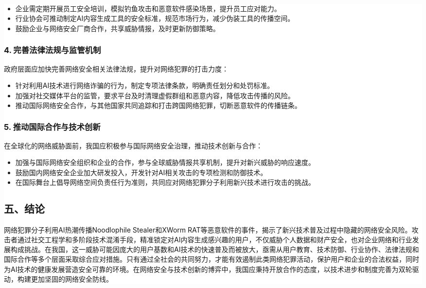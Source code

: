 - 企业需定期开展员工安全培训，模拟钓鱼攻击和恶意软件感染场景，提升员工应对能力。
- 行业协会可推动制定AI内容生成工具的安全标准，规范市场行为，减少伪装工具的传播空间。
- 鼓励企业与网络安全厂商合作，共享威胁情报，及时更新防御策略。

### 4. 完善法律法规与监管机制

政府层面应加快完善网络安全相关法律法规，提升对网络犯罪的打击力度：

- 针对利用AI技术进行网络诈骗的行为，制定专项法律条款，明确责任划分和处罚标准。
- 加强对社交媒体平台的监管，要求平台及时清理虚假群组和恶意内容，降低攻击传播的风险。
- 推动国际网络安全合作，与其他国家共同追踪和打击跨国网络犯罪，切断恶意软件的传播链条。

### 5. 推动国际合作与技术创新

在全球化的网络威胁面前，我国应积极参与国际网络安全治理，推动技术创新与合作：

- 加强与国际网络安全组织和企业的合作，参与全球威胁情报共享机制，提升对新兴威胁的响应速度。
- 鼓励国内网络安全企业加大研发投入，开发针对AI相关攻击的专项检测和防御技术。
- 在国际舞台上倡导网络空间负责任行为准则，共同应对网络犯罪分子利用新兴技术进行攻击的挑战。

## 五、结论

网络犯罪分子利用AI热潮传播Noodlophile Stealer和XWorm RAT等恶意软件的事件，揭示了新兴技术普及过程中隐藏的网络安全风险。攻击者通过社交工程学和多阶段技术混淆手段，精准锁定对AI内容生成感兴趣的用户，不仅威胁个人数据和财产安全，也对企业网络和行业发展构成挑战。在我国，这一威胁可能因庞大的用户基数和AI技术的快速普及而被放大，亟需从用户教育、技术防御、行业协作、法律法规和国际合作等多个层面采取综合应对措施。只有通过全社会的共同努力，才能有效遏制此类网络犯罪活动，保护用户和企业的合法权益，同时为AI技术的健康发展营造安全可靠的环境。在网络安全与技术创新的博弈中，我国应秉持开放合作的态度，以技术进步和制度完善为双轮驱动，构建更加坚固的网络安全防线。